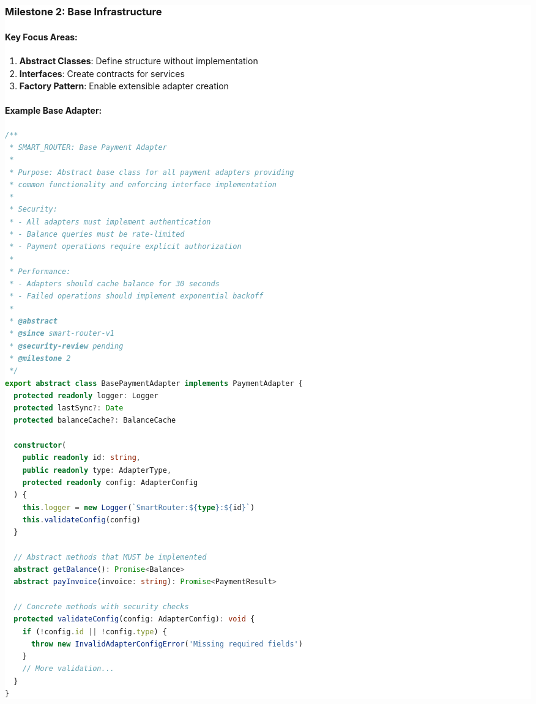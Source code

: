 ### Milestone 2: Base Infrastructure

#### Key Focus Areas:
1. **Abstract Classes**: Define structure without implementation
2. **Interfaces**: Create contracts for services
3. **Factory Pattern**: Enable extensible adapter creation

#### Example Base Adapter:
```typescript
/**
 * SMART_ROUTER: Base Payment Adapter
 * 
 * Purpose: Abstract base class for all payment adapters providing
 * common functionality and enforcing interface implementation
 * 
 * Security: 
 * - All adapters must implement authentication
 * - Balance queries must be rate-limited
 * - Payment operations require explicit authorization
 * 
 * Performance:
 * - Adapters should cache balance for 30 seconds
 * - Failed operations should implement exponential backoff
 * 
 * @abstract
 * @since smart-router-v1
 * @security-review pending
 * @milestone 2
 */
export abstract class BasePaymentAdapter implements PaymentAdapter {
  protected readonly logger: Logger
  protected lastSync?: Date
  protected balanceCache?: BalanceCache
  
  constructor(
    public readonly id: string,
    public readonly type: AdapterType,
    protected readonly config: AdapterConfig
  ) {
    this.logger = new Logger(`SmartRouter:${type}:${id}`)
    this.validateConfig(config)
  }
  
  // Abstract methods that MUST be implemented
  abstract getBalance(): Promise<Balance>
  abstract payInvoice(invoice: string): Promise<PaymentResult>
  
  // Concrete methods with security checks
  protected validateConfig(config: AdapterConfig): void {
    if (!config.id || !config.type) {
      throw new InvalidAdapterConfigError('Missing required fields')
    }
    // More validation...
  }
}
```
